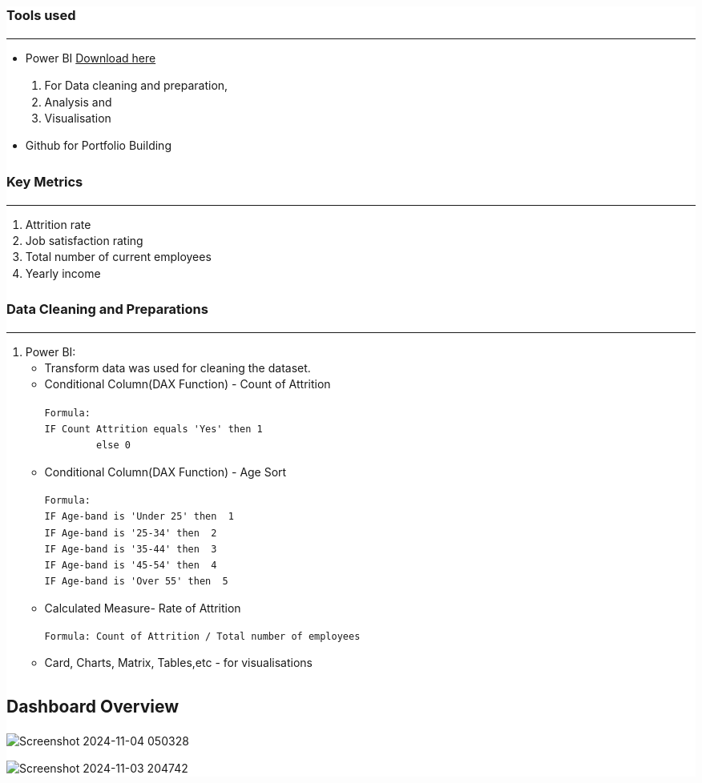 
### Tools used
---
- Power BI [Download here](https://github.com/Oluwakemi-moyin/HR_DATA/blob/a122cd1259ad16887c22edaf6475c01d20dbeb0b/INCUBATOR%20HUB%20HR%20DATA%20ANALYSIS.pbix)

  1. For Data cleaning and preparation,
  2. Analysis and
  3. Visualisation
  
- Github for Portfolio Building

### Key Metrics
---
1. Attrition rate
2. Job satisfaction rating
3. Total number of current employees
4. Yearly income

### Data Cleaning and Preparations
---
1. Power BI:
   - Transform data  was used for cleaning the dataset.
   - Conditional Column(DAX Function) - Count of Attrition
     ```
     Formula:
     IF Count Attrition equals 'Yes' then 1
              else 0
   
     ```
   - Conditional Column(DAX Function) - Age Sort
     ```
     Formula:
     IF Age-band is 'Under 25' then  1
     IF Age-band is '25-34' then  2
     IF Age-band is '35-44' then  3
     IF Age-band is '45-54' then  4
     IF Age-band is 'Over 55' then  5
     ```
   - Calculated Measure- Rate of Attrition
      ```
     Formula: Count of Attrition / Total number of employees
   
     ```
   - Card, Charts, Matrix, Tables,etc - for visualisations       
  

## Dashboard Overview

![Screenshot 2024-11-04 050328](https://github.com/user-attachments/assets/6c4a6c84-e3df-44c8-852d-5846814d9d03)

![Screenshot 2024-11-03 204742](https://github.com/user-attachments/assets/06639bb6-90b6-4348-aaec-aa1372f9efd1)
